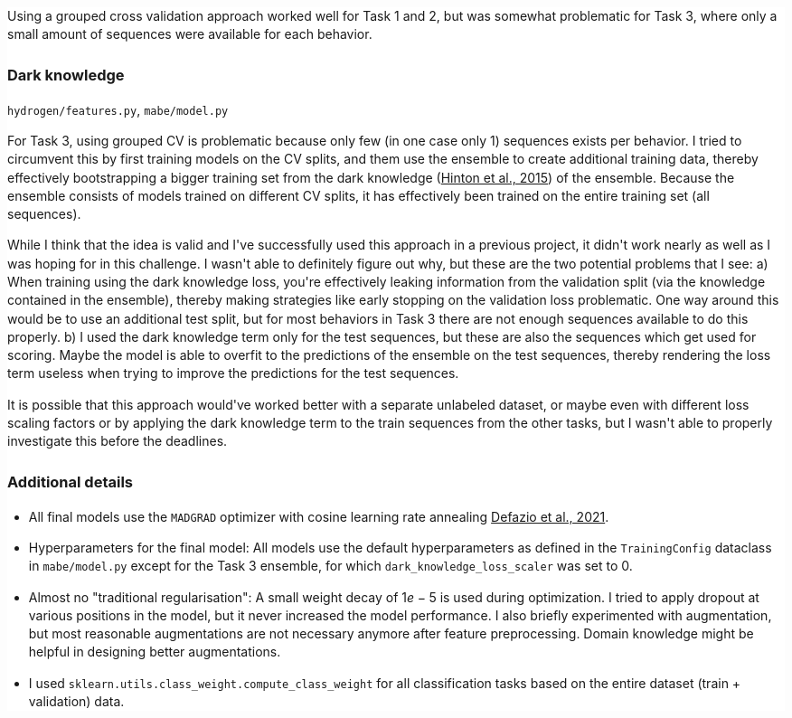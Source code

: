 Using a grouped cross validation approach worked well for Task 1 and 2, but was somewhat problematic
for Task 3, where only a small amount of sequences were available for each behavior.

### Dark knowledge

`hydrogen/features.py`, `mabe/model.py`

For Task 3, using grouped CV is problematic because only few (in one case only 1) sequences exists
per behavior. I tried to circumvent this by first training models on the CV splits, and them use the
ensemble to create additional training data, thereby effectively bootstrapping a bigger training set
from the dark knowledge ([Hinton et al., 2015](https://arxiv.org/abs/1503.02531)) of the ensemble.
Because the ensemble consists of models trained on different CV splits, it has effectively been
trained on the entire training set (all sequences).

While I think that the idea is valid and I've successfully used this approach in a previous
project, it didn't work nearly as well as I was hoping for in this challenge. I wasn't able to
definitely figure out why, but these are the two potential problems that I see: a) When training
using the dark knowledge loss, you're effectively leaking information from the validation split (via
the knowledge contained in the ensemble), thereby making strategies like early stopping on the
validation loss problematic. One way around this would be to use an additional test split, but for
most behaviors in Task 3 there are not enough sequences available to do this properly. b) I used the
dark knowledge term only for the test sequences, but these are also the sequences which get used for
scoring. Maybe the model is able to overfit to the predictions of the ensemble on the test
sequences, thereby rendering the loss term useless when trying to improve the predictions for the
test sequences.

It is possible that this approach would've worked better with a separate unlabeled dataset, or maybe
even with different loss scaling factors or by applying the dark knowledge term to the train
sequences from the other tasks, but I wasn't able to properly investigate this before the deadlines.

### Additional details

* All final models use the `MADGRAD` optimizer with cosine learning rate annealing
  [Defazio et al., 2021](https://arxiv.org/abs/2101.11075).

* Hyperparameters for the final model: All models use the default hyperparameters as defined in the
  `TrainingConfig` dataclass in `mabe/model.py` except for the Task 3 ensemble, for which
  `dark_knowledge_loss_scaler` was set to 0.

* Almost no "traditional regularisation": A small weight decay of $1e-5$ is used during
  optimization. I tried to apply dropout at various positions in the model, but it never increased
  the model performance. I also briefly experimented with augmentation, but most reasonable
  augmentations are not necessary anymore after feature preprocessing. Domain knowledge might be
  helpful in designing better augmentations.

* I used `sklearn.utils.class_weight.compute_class_weight` for all classification tasks based on the
  entire dataset (train + validation) data.
